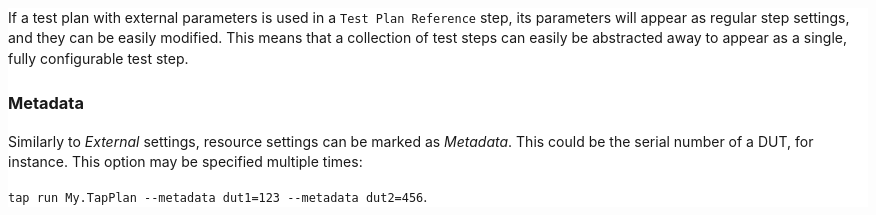 If a test plan with external parameters is used in a `Test Plan Reference` step,
its parameters will appear as regular step settings, and they can be easily modified.
This means that a collection of test steps can easily be abstracted away to appear as a single,
fully configurable test step.


### Metadata

Similarly to *External* settings, resource settings can be marked as *Metadata*. This could be the serial number of a DUT, for
instance. This option may be specified multiple times:

`tap run My.TapPlan --metadata dut1=123 --metadata dut2=456`.
